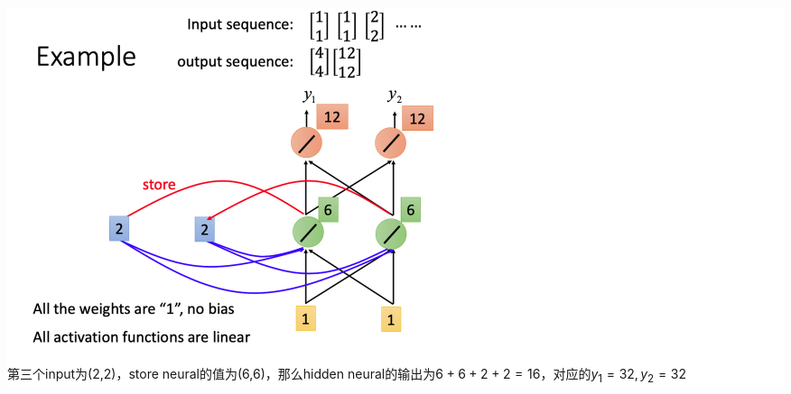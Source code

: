 <img src="../image/image-20200609170504030.png" alt="image-20200609170504030" style="zoom:50%;" />

第三个input为(2,2)，store neural的值为(6,6)，那么hidden neural的输出为$6+6+2+2=16$，对应的$y_1=32,y_2=32$
